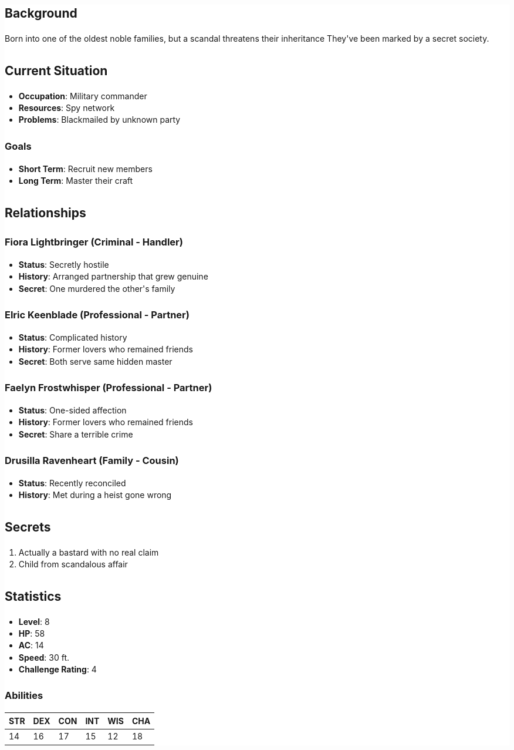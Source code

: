 ## Background
Born into one of the oldest noble families, but a scandal threatens their inheritance They've been marked by a secret society.

## Current Situation
- **Occupation**: Military commander
- **Resources**: Spy network
- **Problems**: Blackmailed by unknown party

### Goals
- **Short Term**: Recruit new members
- **Long Term**: Master their craft

## Relationships
### Fiora Lightbringer (Criminal - Handler)
- **Status**: Secretly hostile
- **History**: Arranged partnership that grew genuine
- **Secret**: One murdered the other's family

### Elric Keenblade (Professional - Partner)
- **Status**: Complicated history
- **History**: Former lovers who remained friends
- **Secret**: Both serve same hidden master

### Faelyn Frostwhisper (Professional - Partner)
- **Status**: One-sided affection
- **History**: Former lovers who remained friends
- **Secret**: Share a terrible crime

### Drusilla Ravenheart (Family - Cousin)
- **Status**: Recently reconciled
- **History**: Met during a heist gone wrong

## Secrets
1. Actually a bastard with no real claim
2. Child from scandalous affair

## Statistics
- **Level**: 8
- **HP**: 58
- **AC**: 14
- **Speed**: 30 ft.
- **Challenge Rating**: 4

### Abilities
| STR | DEX | CON | INT | WIS | CHA |
|-----|-----|-----|-----|-----|-----|
| 14 | 16 | 17 | 15 | 12 | 18 |
